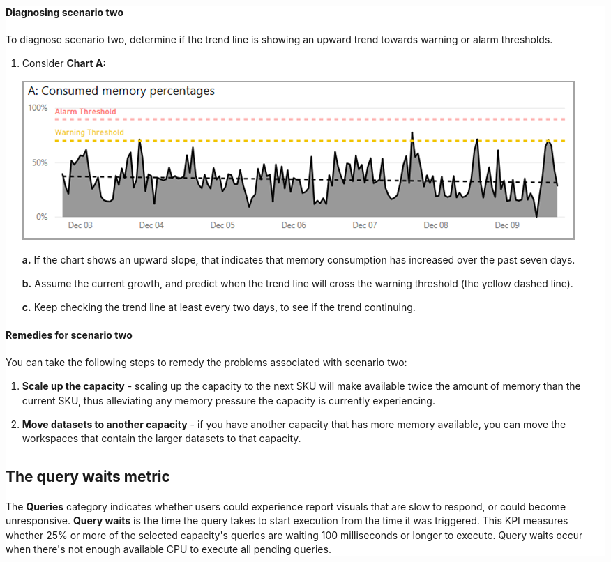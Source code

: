 #### Diagnosing scenario two

To diagnose scenario two, determine if the trend line is showing an upward trend towards warning or alarm thresholds. 

1. Consider **Chart A:**

    ![Consumed memory graph](media/service-premium-metrics-app/premium-metrics-app-08.png)

    **a.** If the chart shows an upward slope, that indicates that memory consumption has increased over the past seven days.

    **b.** Assume the current growth, and predict when the trend line will cross the warning threshold (the yellow dashed line).

    **c.** Keep checking the trend line at least every two days, to see if the trend continuing.

#### Remedies for scenario two

You can take the following steps to remedy the problems associated with scenario two:

1. **Scale up the capacity** - scaling up the capacity to the next SKU will make available twice the amount of memory than the current SKU, thus alleviating any memory pressure the capacity is currently experiencing.

2. **Move datasets to another capacity** - if you have another capacity that has more memory available, you can move the workspaces that contain the larger datasets to that capacity.


## The query waits metric

The **Queries** category indicates whether users could experience report visuals that are slow to respond, or could become unresponsive. **Query waits** is the time the query takes to start execution from the time it was triggered. This KPI measures whether 25% or more of the selected capacity's queries are waiting 100 milliseconds or longer to execute. Query waits occur when there's not enough available CPU to execute all pending queries. 
